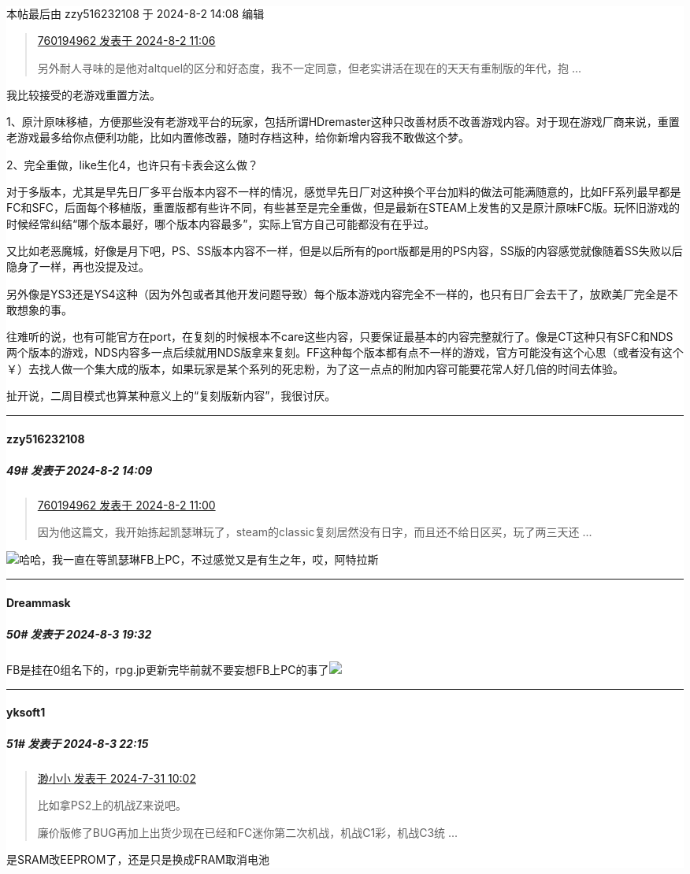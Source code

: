  本帖最后由 zzy516232108 于 2024-8-2 14:08 编辑 
<blockquote><a href="httphttps://bbs.saraba1st.com/2b/forum.php?mod=redirect&amp;goto=findpost&amp;pid=65772793&amp;ptid=2193400" target="_blank">760194962 发表于 2024-8-2 11:06</a>

另外耐人寻味的是他对altquel的区分和好态度，我不一定同意，但老实讲活在现在的天天有重制版的年代，抱 ...</blockquote>
我比较接受的老游戏重置方法。

1、原汁原味移植，方便那些没有老游戏平台的玩家，包括所谓HDremaster这种只改善材质不改善游戏内容。对于现在游戏厂商来说，重置老游戏最多给你点便利功能，比如内置修改器，随时存档这种，给你新增内容我不敢做这个梦。

2、完全重做，like生化4，也许只有卡表会这么做？

对于多版本，尤其是早先日厂多平台版本内容不一样的情况，感觉早先日厂对这种换个平台加料的做法可能满随意的，比如FF系列最早都是FC和SFC，后面每个移植版，重置版都有些许不同，有些甚至是完全重做，但是最新在STEAM上发售的又是原汁原味FC版。玩怀旧游戏的时候经常纠结“哪个版本最好，哪个版本内容最多”，实际上官方自己可能都没有在乎过。

又比如老恶魔城，好像是月下吧，PS、SS版本内容不一样，但是以后所有的port版都是用的PS内容，SS版的内容感觉就像随着SS失败以后隐身了一样，再也没提及过。

另外像是YS3还是YS4这种（因为外包或者其他开发问题导致）每个版本游戏内容完全不一样的，也只有日厂会去干了，放欧美厂完全是不敢想象的事。

往难听的说，也有可能官方在port，在复刻的时候根本不care这些内容，只要保证最基本的内容完整就行了。像是CT这种只有SFC和NDS两个版本的游戏，NDS内容多一点后续就用NDS版拿来复刻。FF这种每个版本都有点不一样的游戏，官方可能没有这个心思（或者没有这个￥）去找人做一个集大成的版本，如果玩家是某个系列的死忠粉，为了这一点点的附加内容可能要花常人好几倍的时间去体验。

扯开说，二周目模式也算某种意义上的“复刻版新内容”，我很讨厌。

*****

####  zzy516232108  
##### 49#       发表于 2024-8-2 14:09

<blockquote><a href="httphttps://bbs.saraba1st.com/2b/forum.php?mod=redirect&amp;goto=findpost&amp;pid=65772733&amp;ptid=2193400" target="_blank">760194962 发表于 2024-8-2 11:00</a>

因为他这篇文，我开始拣起凯瑟琳玩了，steam的classic复刻居然没有日字，而且还不给日区买，玩了两三天还 ...</blockquote>
<img src="https://static.saraba1st.com/image/smiley/face2017/067.png" referrerpolicy="no-referrer">哈哈，我一直在等凯瑟琳FB上PC，不过感觉又是有生之年，哎，阿特拉斯


*****

####  Dreammask  
##### 50#       发表于 2024-8-3 19:32

FB是挂在0组名下的，rpg.jp更新完毕前就不要妄想FB上PC的事了<img src="https://static.saraba1st.com/image/smiley/face2017/037.png" referrerpolicy="no-referrer">


*****

####  yksoft1  
##### 51#       发表于 2024-8-3 22:15

<blockquote><a href="httphttps://bbs.saraba1st.com/2b/forum.php?mod=redirect&amp;goto=findpost&amp;pid=65751383&amp;ptid=2193400" target="_blank">渺小小 发表于 2024-7-31 10:02</a>

比如拿PS2上的机战Z来说吧。

廉价版修了BUG再加上出货少现在已经和FC迷你第二次机战，机战C1彩，机战C3统 ...</blockquote>
是SRAM改EEPROM了，还是只是换成FRAM取消电池

